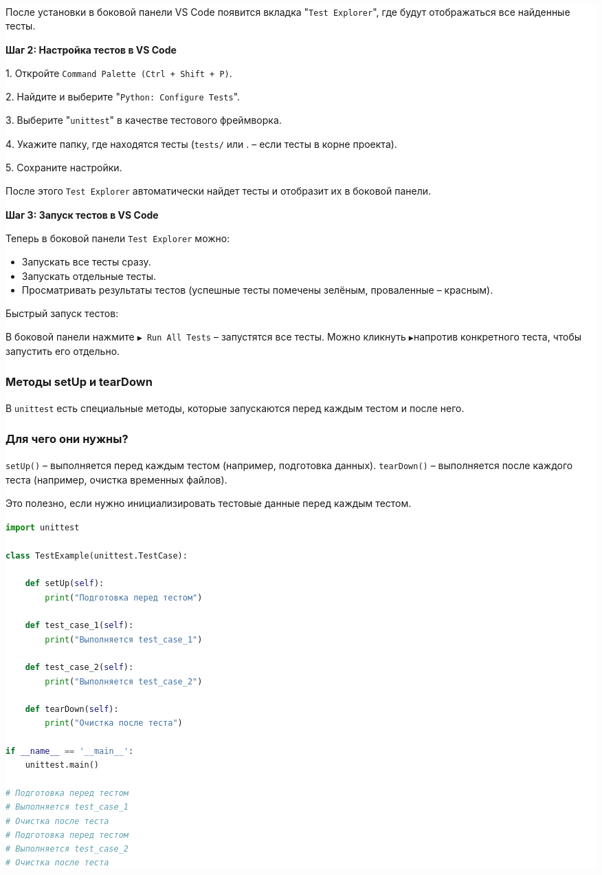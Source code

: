 После установки в боковой панели VS Code появится вкладка "`Test Explorer`", где будут отображаться все найденные тесты.

**Шаг 2: Настройка тестов в VS Code**

1️. Откройте `Command Palette (Ctrl + Shift + P)`.

2️. Найдите и выберите "`Python: Configure Tests`".

3️. Выберите "`unittest`" в качестве тестового фреймворка.

4️. Укажите папку, где находятся тесты (`tests/` или . – если тесты в корне проекта).

5️. Сохраните настройки.

После этого `Test Explorer` автоматически найдет тесты и отобразит их в боковой панели.

**Шаг 3: Запуск тестов в VS Code**

Теперь в боковой панели `Test Explorer` можно:

- Запускать все тесты сразу.
- Запускать отдельные тесты.
- Просматривать результаты тестов (успешные тесты помечены зелёным, проваленные – красным).

Быстрый запуск тестов:

В боковой панели нажмите `▶ Run All Tests` – запустятся все тесты.
Можно кликнуть `▶`напротив конкретного теста, чтобы запустить его отдельно.

### Методы setUp и tearDown

В `unittest` есть специальные методы, которые запускаются перед каждым тестом и после него.

### Для чего они нужны?

`setUp()` – выполняется перед каждым тестом (например, подготовка данных).
`tearDown()` – выполняется после каждого теста (например, очистка временных файлов).

Это полезно, если нужно инициализировать тестовые данные перед каждым тестом.

```python
import unittest

class TestExample(unittest.TestCase):

    def setUp(self):
        print("Подготовка перед тестом")

    def test_case_1(self):
        print("Выполняется test_case_1")

    def test_case_2(self):
        print("Выполняется test_case_2")

    def tearDown(self):
        print("Очистка после теста")

if __name__ == '__main__':
    unittest.main()

# Подготовка перед тестом
# Выполняется test_case_1
# Очистка после теста
# Подготовка перед тестом
# Выполняется test_case_2
# Очистка после теста
```
